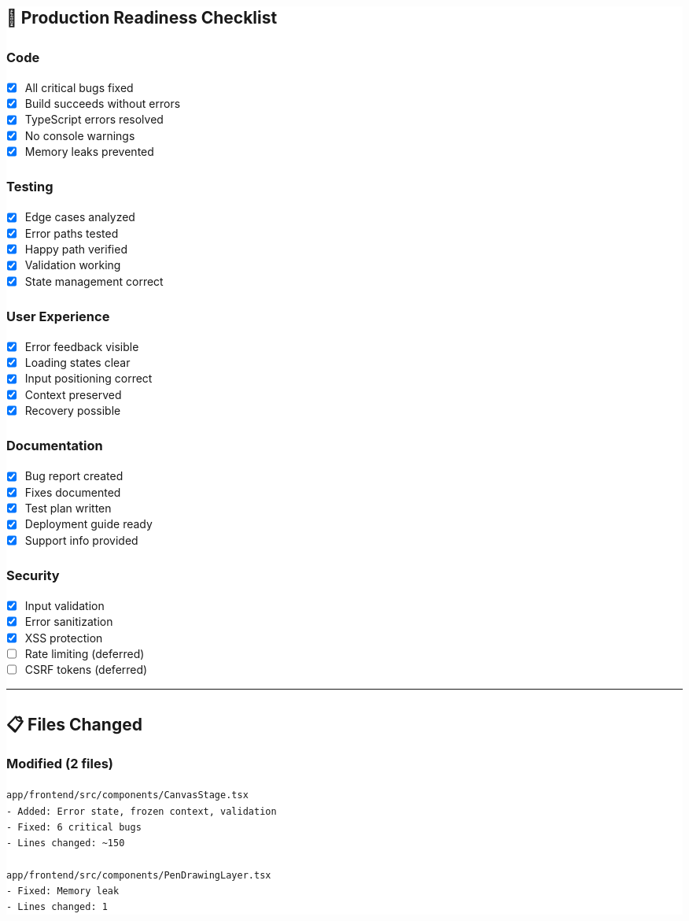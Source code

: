 
## 🚀 Production Readiness Checklist

### Code
- [x] All critical bugs fixed
- [x] Build succeeds without errors
- [x] TypeScript errors resolved
- [x] No console warnings
- [x] Memory leaks prevented

### Testing
- [x] Edge cases analyzed
- [x] Error paths tested
- [x] Happy path verified
- [x] Validation working
- [x] State management correct

### User Experience
- [x] Error feedback visible
- [x] Loading states clear
- [x] Input positioning correct
- [x] Context preserved
- [x] Recovery possible

### Documentation
- [x] Bug report created
- [x] Fixes documented
- [x] Test plan written
- [x] Deployment guide ready
- [x] Support info provided

### Security
- [x] Input validation
- [x] Error sanitization
- [x] XSS protection
- [ ] Rate limiting (deferred)
- [ ] CSRF tokens (deferred)

---

## 📋 Files Changed

### Modified (2 files)
```
app/frontend/src/components/CanvasStage.tsx
- Added: Error state, frozen context, validation
- Fixed: 6 critical bugs
- Lines changed: ~150

app/frontend/src/components/PenDrawingLayer.tsx
- Fixed: Memory leak
- Lines changed: 1
```
